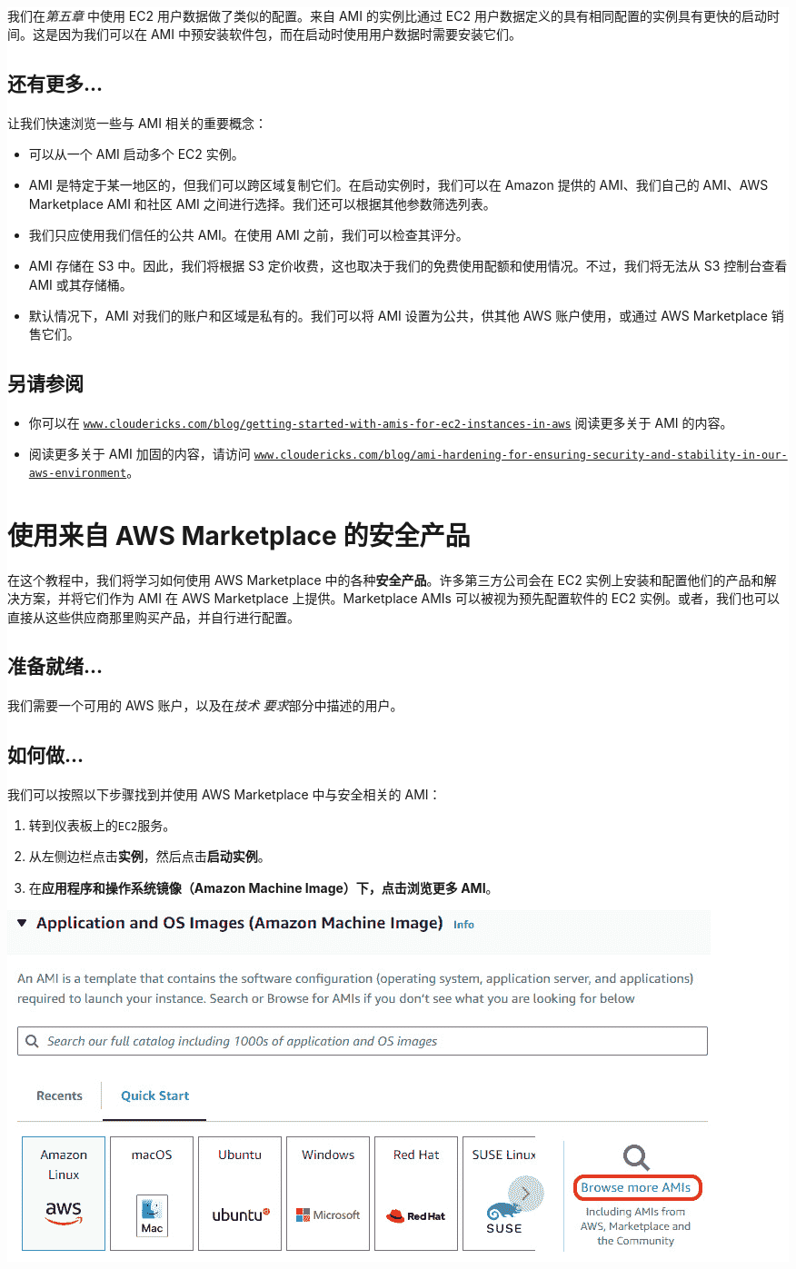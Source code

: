 我们在*第五章* 中使用 EC2 用户数据做了类似的配置。来自 AMI 的实例比通过 EC2 用户数据定义的具有相同配置的实例具有更快的启动时间。这是因为我们可以在 AMI 中预安装软件包，而在启动时使用用户数据时需要安装它们。

## 还有更多...

让我们快速浏览一些与 AMI 相关的重要概念：

+   可以从一个 AMI 启动多个 EC2 实例。

+   AMI 是特定于某一地区的，但我们可以跨区域复制它们。在启动实例时，我们可以在 Amazon 提供的 AMI、我们自己的 AMI、AWS Marketplace AMI 和社区 AMI 之间进行选择。我们还可以根据其他参数筛选列表。

+   我们只应使用我们信任的公共 AMI。在使用 AMI 之前，我们可以检查其评分。

+   AMI 存储在 S3 中。因此，我们将根据 S3 定价收费，这也取决于我们的免费使用配额和使用情况。不过，我们将无法从 S3 控制台查看 AMI 或其存储桶。

+   默认情况下，AMI 对我们的账户和区域是私有的。我们可以将 AMI 设置为公共，供其他 AWS 账户使用，或通过 AWS Marketplace 销售它们。

## 另请参阅

+   你可以在 [`www.cloudericks.com/blog/getting-started-with-amis-for-ec2-instances-in-aws`](https://www.cloudericks.com/blog/getting-started-with-amis-for-ec2-instances-in-aws) 阅读更多关于 AMI 的内容。

+   阅读更多关于 AMI 加固的内容，请访问 [`www.cloudericks.com/blog/ami-hardening-for-ensuring-security-and-stability-in-our-aws-environment`](https://www.cloudericks.com/blog/ami-hardening-for-ensuring-security-and-stability-in-our-aws-environment)。

# 使用来自 AWS Marketplace 的安全产品

在这个教程中，我们将学习如何使用 AWS Marketplace 中的各种**安全产品**。许多第三方公司会在 EC2 实例上安装和配置他们的产品和解决方案，并将它们作为 AMI 在 AWS Marketplace 上提供。Marketplace AMIs 可以被视为预先配置软件的 EC2 实例。或者，我们也可以直接从这些供应商那里购买产品，并自行进行配置。

## 准备就绪...

我们需要一个可用的 AWS 账户，以及在*技术* *要求*部分中描述的用户。

## 如何做...

我们可以按照以下步骤找到并使用 AWS Marketplace 中与安全相关的 AMI：

1.  转到仪表板上的`EC2`服务。

1.  从左侧边栏点击**实例**，然后点击**启动实例**。

1.  在**应用程序和操作系统镜像（Amazon Machine Image）**下，点击**浏览更多 AMI**。

![图 10.10 – 从 AWS Marketplace 浏览 AMIS](img/B21384_10_10.jpg)